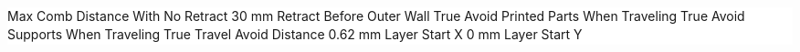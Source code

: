 </tr>

<tr class="disabled">

<td class="off" style="width:50%;padding-left:25">Max Comb Distance With No Retract</td>

<td class="off valueCol">30</td>

<td class="off">mm</td>

</tr>

<tr>

<td class="ok" style="width:50%;padding-left:25">Retract Before Outer Wall</td>

<td class="ok valueCol">True</td>

<td class="ok"></td>

</tr>

<tr class="disabled">

<td class="off" style="width:50%;padding-left:25">Avoid Printed Parts When Traveling</td>

<td class="off valueCol">True</td>

<td class="off"></td>

</tr>

<tr class="disabled">

<td class="off" style="width:50%;padding-left:25">Avoid Supports When Traveling</td>

<td class="off valueCol">True</td>

<td class="off"></td>

</tr>

<tr class="disabled">

<td class="off" style="width:50%;padding-left:25">Travel Avoid Distance</td>

<td class="off valueCol">0.62</td>

<td class="off">mm</td>

</tr>

<tr>

<td class="ok" style="width:50%;padding-left:25">Layer Start X</td>

<td class="ok valueCol">0</td>

<td class="ok">mm</td>

</tr>

<tr>

<td class="ok" style="width:50%;padding-left:25">Layer Start Y</td>
